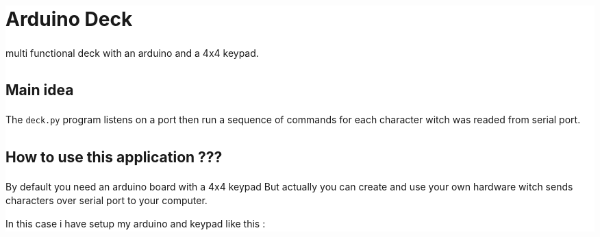 # Arduino Deck

multi functional deck with an arduino and a 4x4 keypad.

## Main idea

The `deck.py` program listens on a port then run a sequence of commands for each character witch was readed from serial port.

## How to use this application ???

By default you need an arduino board with a 4x4 keypad But actually you can create and use your own hardware witch sends characters over serial port to your computer.

In this case i have setup my arduino and keypad like this :
